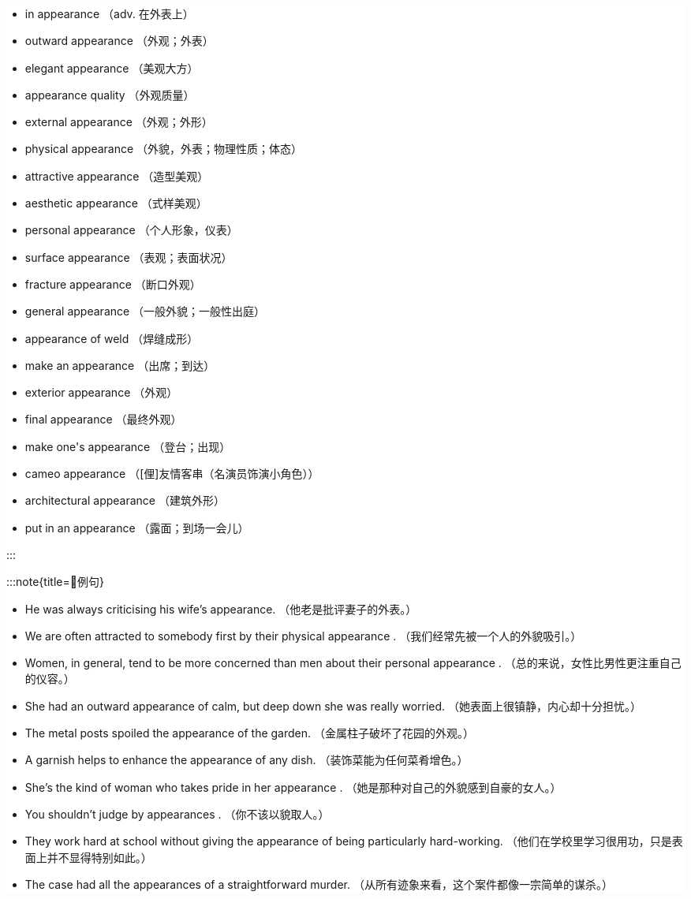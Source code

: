 - in appearance （adv. 在外表上）

- outward appearance （外观；外表）

- elegant appearance （美观大方）

- appearance quality （外观质量）

- external appearance （外观；外形）

- physical appearance （外貌，外表；物理性质；体态）

- attractive appearance （造型美观）

- aesthetic appearance （式样美观）

- personal appearance （个人形象，仪表）

- surface appearance （表观；表面状况）

- fracture appearance （断口外观）

- general appearance （一般外貌；一般性出庭）

- appearance of weld （焊缝成形）

- make an appearance （出席；到达）

- exterior appearance （外观）

- final appearance （最终外观）

- make one's appearance （登台；出现）

- cameo appearance （[俚]友情客串（名演员饰演小角色））

- architectural appearance （建筑外形）

- put in an appearance （露面；到场一会儿）

:::

:::note{title=🎤例句}

- He was always criticising his wife’s appearance. （他老是批评妻子的外表。）

- We are often attracted to somebody first by their physical appearance . （我们经常先被一个人的外貌吸引。）

- Women, in general, tend to be more concerned than men about their personal appearance . （总的来说，女性比男性更注重自己的仪容。）

- She had an outward appearance of calm, but deep down she was really worried. （她表面上很镇静，内心却十分担忧。）

- The metal posts spoiled the appearance of the garden. （金属柱子破坏了花园的外观。）

- A garnish helps to enhance the appearance of any dish. （装饰菜能为任何菜肴增色。）

- She’s the kind of woman who takes pride in her appearance . （她是那种对自己的外貌感到自豪的女人。）

- You shouldn’t judge by appearances . （你不该以貌取人。）

- They work hard at school without giving the appearance of being particularly hard-working. （他们在学校里学习很用功，只是表面上并不显得特别如此。）

- The case had all the appearances of a straightforward murder. （从所有迹象来看，这个案件都像一宗简单的谋杀。）
